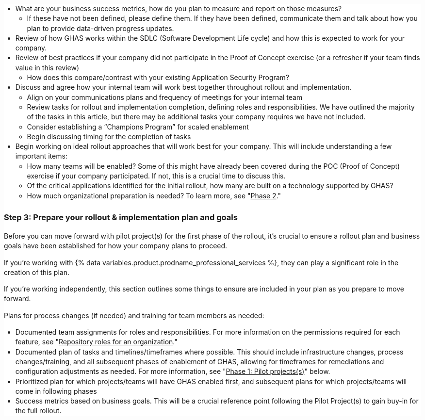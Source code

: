 - What are your business success metrics, how do you plan to measure and report on those measures?
  - If these have not been defined, please define them. If they have been defined, communicate them and talk about how you plan to provide data-driven progress updates.
- Review of how GHAS works within the SDLC (Software Development Life cycle) and how this is expected to work for your company.
- Review of best practices if your company did not participate in the Proof of Concept exercise (or a refresher if your team finds value in this review)
  - How does this compare/contrast with your existing Application Security Program?
- Discuss and agree how your internal team will work best together throughout rollout and implementation.
  - Align on your communications plans and frequency of meetings for your internal team
  - Review tasks for rollout and implementation completion, defining roles and responsibilities. We have outlined the majority of the tasks in this article, but there may be additional tasks your company requires we have not included.
  - Consider establishing a “Champions Program” for scaled enablement
  - Begin discussing timing for the completion of tasks
- Begin working on ideal rollout approaches that will work best for your company. This will include understanding a few important items:
  - How many teams will be enabled? Some of this might have already been covered during the POC (Proof of Concept) exercise if your company participated. If not, this is a crucial time to discuss this.
  - Of the critical applications identified for the initial rollout, how many are built on a technology supported by GHAS?
  - How much organizational preparation is needed? To learn more, see "[Phase 2](#--phase-2-organizational-buy-in--rollout-preparation)."

### Step 3: Prepare your rollout & implementation plan and goals

Before you can move forward with pilot project(s) for the first phase of the rollout, it’s crucial to ensure a rollout plan and business goals have been established for how your company plans to proceed.

If you’re working with {% data variables.product.prodname_professional_services %}, they can play a significant role in the creation of this plan.

If you’re working independently, this section outlines some things to ensure are included in your plan as you prepare to move forward.

Plans for process changes (if needed) and training for team members as needed:
  - Documented team assignments for roles and responsibilities. For more information on the permissions required for each feature, see "[Repository roles for an organization](/organizations/managing-access-to-your-organizations-repositories/repository-roles-for-an-organization#access-requirements-for-security-features)."
  - Documented plan of tasks and timelines/timeframes where possible. This should include infrastructure changes, process changes/training, and all subsequent phases of enablement of GHAS, allowing for timeframes for remediations and configuration adjustments as needed. For more information, see "[Phase 1: Pilot projects(s)](/admin/advanced-security/deploying-github-advanced-security-in-your-enterprise#--phase-1-pilot-projects)" below.
  - Prioritized plan for which projects/teams will have GHAS enabled first, and subsequent plans for which projects/teams will come in following phases
  - Success metrics based on business goals. This will be a crucial reference point following the Pilot Project(s) to gain buy-in for the full rollout.

